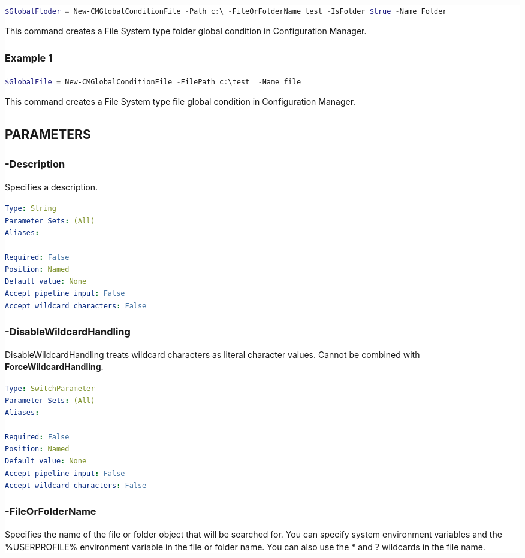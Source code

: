 ```powershell
$GlobalFloder = New-CMGlobalConditionFile -Path c:\ -FileOrFolderName test -IsFolder $true -Name Folder
```

This command creates a File System type folder global condition in Configuration Manager.

### Example 1

```powershell
$GlobalFile = New-CMGlobalConditionFile -FilePath c:\test  -Name file
```

This command creates a File System type file global condition in Configuration Manager.

## PARAMETERS

### -Description

Specifies a description.

```yaml
Type: String
Parameter Sets: (All)
Aliases:

Required: False
Position: Named
Default value: None
Accept pipeline input: False
Accept wildcard characters: False
```

### -DisableWildcardHandling

DisableWildcardHandling treats wildcard characters as literal character values. Cannot be combined with **ForceWildcardHandling**.

```yaml
Type: SwitchParameter
Parameter Sets: (All)
Aliases:

Required: False
Position: Named
Default value: None
Accept pipeline input: False
Accept wildcard characters: False
```

### -FileOrFolderName

Specifies the name of the file or folder object that will be searched for. You can specify system environment variables and the %USERPROFILE% environment variable in the file or folder name. You can also use the * and ? wildcards in the file name.
